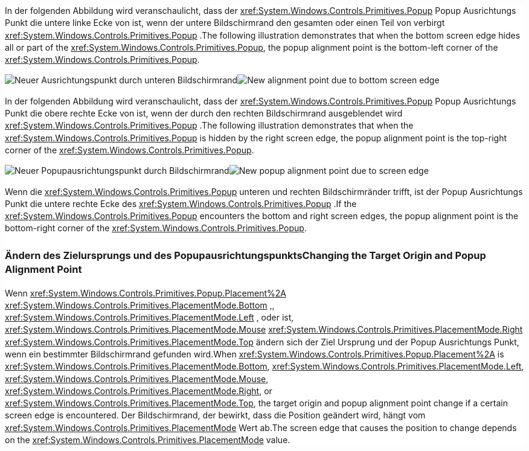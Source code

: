  <span data-ttu-id="c0cce-314">In der folgenden Abbildung wird veranschaulicht, dass der <xref:System.Windows.Controls.Primitives.Popup> Popup Ausrichtungs Punkt die untere linke Ecke von ist, wenn der untere Bildschirmrand den gesamten oder einen Teil von verbirgt <xref:System.Windows.Controls.Primitives.Popup> .</span><span class="sxs-lookup"><span data-stu-id="c0cce-314">The following illustration demonstrates that when the bottom screen edge hides all or part of the <xref:System.Windows.Controls.Primitives.Popup>, the popup alignment point is the bottom-left corner of the <xref:System.Windows.Controls.Primitives.Popup>.</span></span>  
  
 <span data-ttu-id="c0cce-315">![Neuer Ausrichtungspunkt durch unteren Bildschirmrand](./media/popup-placement-behavior/popup-placement-relative-point-screen-edge.png "Popup stößt auf den unteren Rand des Bildschirms und ändert den Popup Ausrichtungs Punkt.")</span><span class="sxs-lookup"><span data-stu-id="c0cce-315">![New alignment point due to bottom screen edge](./media/popup-placement-behavior/popup-placement-relative-point-screen-edge.png "Popup encounters bottom edge of the screen and changes the popup alignment point.")</span></span>  

 <span data-ttu-id="c0cce-316">In der folgenden Abbildung wird veranschaulicht, dass der <xref:System.Windows.Controls.Primitives.Popup> Popup Ausrichtungs Punkt die obere rechte Ecke von ist, wenn der durch den rechten Bildschirmrand ausgeblendet wird <xref:System.Windows.Controls.Primitives.Popup> .</span><span class="sxs-lookup"><span data-stu-id="c0cce-316">The following illustration demonstrates that when the <xref:System.Windows.Controls.Primitives.Popup> is hidden by the right screen edge, the popup alignment point is the top-right corner of the <xref:System.Windows.Controls.Primitives.Popup>.</span></span>  
  
 <span data-ttu-id="c0cce-317">![Neuer Popupausrichtungspunkt durch Bildschirmrand](./media/popup-placement-behavior/popup-placement-relative-point-right-screen-edge.png "Popup trifft den rechten Rand des Bildschirms und ändert den Popup Ausrichtungs Punkt.")</span><span class="sxs-lookup"><span data-stu-id="c0cce-317">![New popup alignment point due to screen edge](./media/popup-placement-behavior/popup-placement-relative-point-right-screen-edge.png "Popup encounters right edge of the screen and changes the popup alignment point.")</span></span>
  
 <span data-ttu-id="c0cce-318">Wenn die <xref:System.Windows.Controls.Primitives.Popup> unteren und rechten Bildschirmränder trifft, ist der Popup Ausrichtungs Punkt die untere rechte Ecke des <xref:System.Windows.Controls.Primitives.Popup> .</span><span class="sxs-lookup"><span data-stu-id="c0cce-318">If the <xref:System.Windows.Controls.Primitives.Popup> encounters the bottom and right screen edges, the popup alignment point is the bottom-right corner of the <xref:System.Windows.Controls.Primitives.Popup>.</span></span>  
  
### <a name="changing-the-target-origin-and-popup-alignment-point"></a><span data-ttu-id="c0cce-319">Ändern des Zielursprungs und des Popupausrichtungspunkts</span><span class="sxs-lookup"><span data-stu-id="c0cce-319">Changing the Target Origin and Popup Alignment Point</span></span>  
 <span data-ttu-id="c0cce-320">Wenn <xref:System.Windows.Controls.Primitives.Popup.Placement%2A> <xref:System.Windows.Controls.Primitives.PlacementMode.Bottom> ,, <xref:System.Windows.Controls.Primitives.PlacementMode.Left> , oder ist, <xref:System.Windows.Controls.Primitives.PlacementMode.Mouse> <xref:System.Windows.Controls.Primitives.PlacementMode.Right> <xref:System.Windows.Controls.Primitives.PlacementMode.Top> ändern sich der Ziel Ursprung und der Popup Ausrichtungs Punkt, wenn ein bestimmter Bildschirmrand gefunden wird.</span><span class="sxs-lookup"><span data-stu-id="c0cce-320">When <xref:System.Windows.Controls.Primitives.Popup.Placement%2A> is <xref:System.Windows.Controls.Primitives.PlacementMode.Bottom>, <xref:System.Windows.Controls.Primitives.PlacementMode.Left>, <xref:System.Windows.Controls.Primitives.PlacementMode.Mouse>, <xref:System.Windows.Controls.Primitives.PlacementMode.Right>, or <xref:System.Windows.Controls.Primitives.PlacementMode.Top>, the target origin and popup alignment point change if a certain screen edge is encountered.</span></span>  <span data-ttu-id="c0cce-321">Der Bildschirmrand, der bewirkt, dass die Position geändert wird, hängt vom <xref:System.Windows.Controls.Primitives.PlacementMode> Wert ab.</span><span class="sxs-lookup"><span data-stu-id="c0cce-321">The screen edge that causes the position to change depends on the <xref:System.Windows.Controls.Primitives.PlacementMode> value.</span></span>  
  